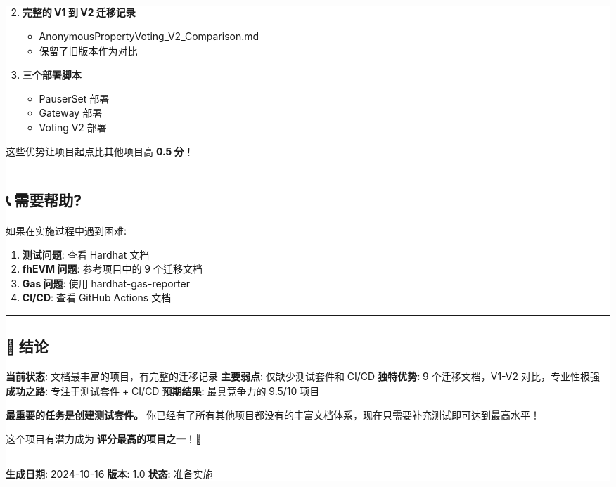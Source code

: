 2. **完整的 V1 到 V2 迁移记录**
   - AnonymousPropertyVoting_V2_Comparison.md
   - 保留了旧版本作为对比

3. **三个部署脚本**
   - PauserSet 部署
   - Gateway 部署
   - Voting V2 部署

这些优势让项目起点比其他项目高 **0.5 分**！

---

## 📞 需要帮助?

如果在实施过程中遇到困难:

1. **测试问题**: 查看 Hardhat 文档
2. **fhEVM 问题**: 参考项目中的 9 个迁移文档
3. **Gas 问题**: 使用 hardhat-gas-reporter
4. **CI/CD**: 查看 GitHub Actions 文档

---

## 🎉 结论

**当前状态**: 文档最丰富的项目，有完整的迁移记录
**主要弱点**: 仅缺少测试套件和 CI/CD
**独特优势**: 9 个迁移文档，V1-V2 对比，专业性极强
**成功之路**: 专注于测试套件 + CI/CD
**预期结果**: 最具竞争力的 9.5/10 项目

**最重要的任务是创建测试套件。** 你已经有了所有其他项目都没有的丰富文档体系，现在只需要补充测试即可达到最高水平！

这个项目有潜力成为 **评分最高的项目之一**！🌟

---

**生成日期**: 2024-10-16
**版本**: 1.0
**状态**: 准备实施

